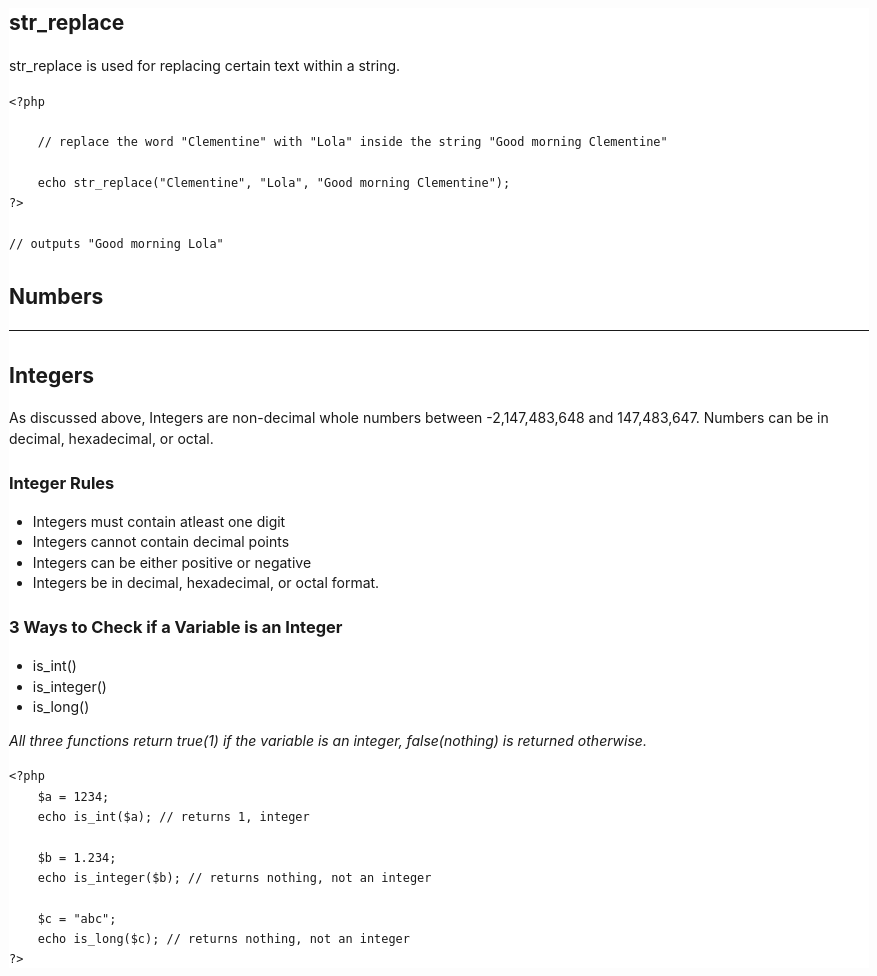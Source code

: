 ## str_replace

str_replace is used for replacing certain text within a string.

```
<?php

    // replace the word "Clementine" with "Lola" inside the string "Good morning Clementine"

    echo str_replace("Clementine", "Lola", "Good morning Clementine"); 
?>

// outputs "Good morning Lola"
```

## Numbers
---

## Integers

As discussed above, Integers are non-decimal whole numbers between -2,147,483,648 and 147,483,647.  Numbers can be in decimal, hexadecimal, or octal.

### Integer Rules

- Integers must contain atleast one digit
- Integers cannot contain decimal points
- Integers can be either positive or negative
- Integers be in decimal, hexadecimal, or octal format.

### 3 Ways to Check if a Variable is an Integer

- is_int()
- is_integer()
- is_long()
 
*All three functions return true(1) if the variable is an integer, false(nothing) is returned otherwise.*

```
<?php
    $a = 1234;
    echo is_int($a); // returns 1, integer

    $b = 1.234;
    echo is_integer($b); // returns nothing, not an integer

    $c = "abc";
    echo is_long($c); // returns nothing, not an integer
?>
```
